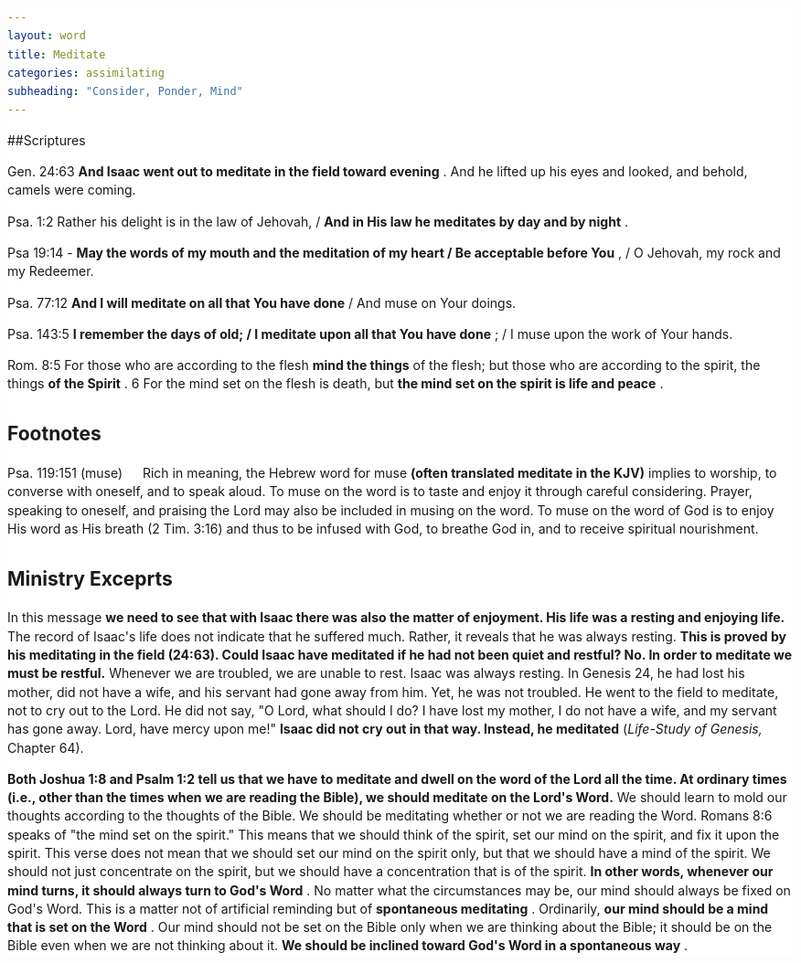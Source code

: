 ```yaml
---
layout: word
title: Meditate
categories: assimilating
subheading: "Consider, Ponder, Mind"
---
```


##Scriptures

Gen. 24:63 **And Isaac went out to meditate in the field toward evening** . And he lifted up his eyes and looked, and behold, camels were coming.

Psa. 1:2 Rather his delight is in the law of Jehovah, / **And in His law he meditates by day and by night** .

Psa 19:14 - **May the words of my mouth and the meditation of my heart / Be acceptable before You** , / O Jehovah, my rock and my Redeemer.

Psa. 77:12 **And I will meditate on all that You have done** / And muse on Your doings.

Psa. 143:5 **I remember the days of old; / I meditate upon all that You have done** ; / I muse upon the work of Your hands.

Rom. 8:5 For those who are according to the flesh **mind the things** of the flesh; but those who are according to the spirit, the things **of the Spirit** . 6 For the mind set on the flesh is death, but **the mind set on the spirit is life and peace** .

## Footnotes

Psa. 119:151 (muse)   Rich in meaning, the Hebrew word for muse **(often translated meditate in the KJV)** implies to worship, to converse with oneself, and to speak aloud. To muse on the word is to taste and enjoy it through careful considering. Prayer, speaking to oneself, and praising the Lord may also be included in musing on the word. To muse on the word of God is to enjoy His word as His breath (2 Tim. 3:16) and thus to be infused with God, to breathe God in, and to receive spiritual nourishment.

## Ministry Exceprts

In this message **we need to see that with Isaac there was also the matter of enjoyment. His life was a resting and enjoying life.** The record of Isaac's life does not indicate that he suffered much. Rather, it reveals that he was always resting. **This is proved by his meditating in the field (24:63). Could Isaac have meditated if he had not been quiet and restful? No. In order to meditate we must be restful.** Whenever we are troubled, we are unable to rest. Isaac was always resting. In Genesis 24, he had lost his mother, did not have a wife, and his servant had gone away from him. Yet, he was not troubled. He went to the field to meditate, not to cry out to the Lord. He did not say, "O Lord, what should I do? I have lost my mother, I do not have a wife, and my servant has gone away. Lord, have mercy upon me!" **Isaac did not cry out in that way. Instead, he meditated** (_Life-Study of Genesis,_ Chapter 64).

**Both Joshua 1:8 and Psalm 1:2 tell us that we have to meditate and dwell on the word of the Lord all the time. At ordinary times (i.e., other than the times when we are reading the Bible), we should meditate on the Lord's Word.** We should learn to mold our thoughts according to the thoughts of the Bible. We should be meditating whether or not we are reading the Word. Romans 8:6 speaks of "the mind set on the spirit." This means that we should think of the spirit, set our mind on the spirit, and fix it upon the spirit. This verse does not mean that we should set our mind on the spirit only, but that we should have a mind of the spirit. We should not just concentrate on the spirit, but we should have a concentration that is of the spirit. **In other words, whenever our mind turns, it should always turn to God's Word** . No matter what the circumstances may be, our mind should always be fixed on God's Word. This is a matter not of artificial reminding but of **spontaneous meditating** . Ordinarily, **our mind should be a mind that is set on the Word** . Our mind should not be set on the Bible only when we are thinking about the Bible; it should be on the Bible even when we are not thinking about it. **We should be inclined toward God's Word in a spontaneous way** .
